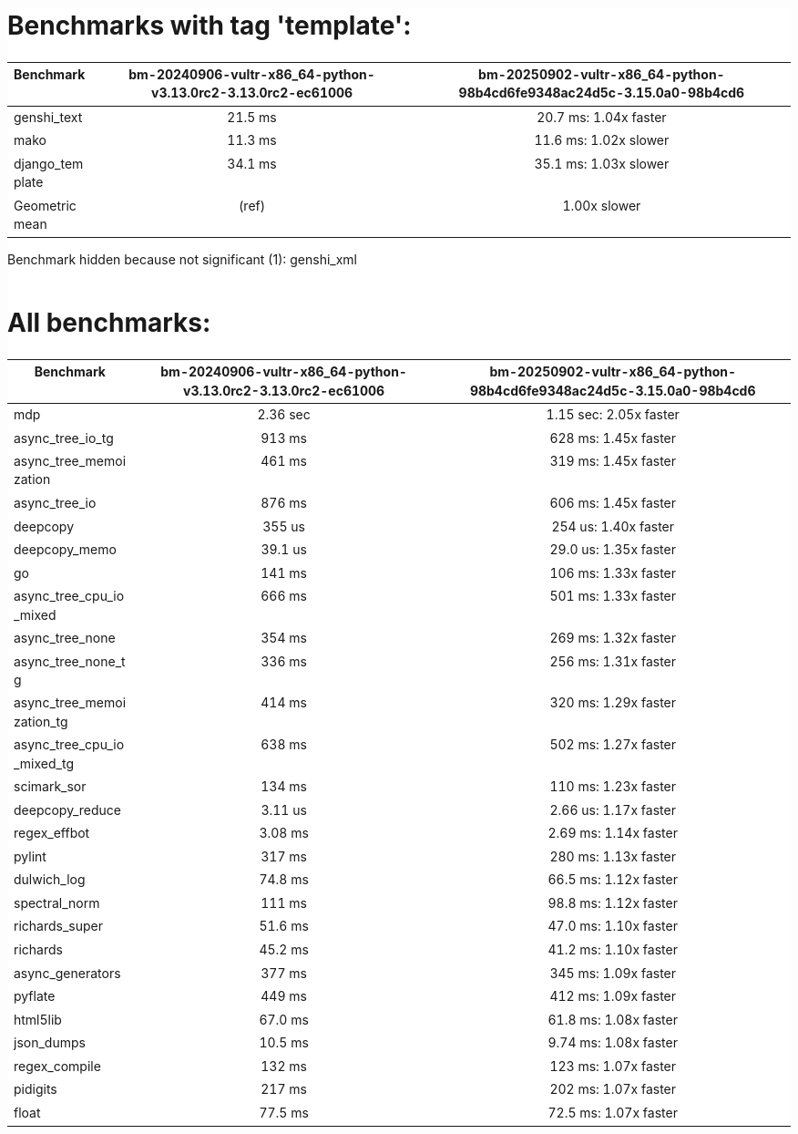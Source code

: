 Benchmarks with tag 'template':
===============================

| Benchmark       | bm-20240906-vultr-x86_64-python-v3.13.0rc2-3.13.0rc2-ec61006 | bm-20250902-vultr-x86_64-python-98b4cd6fe9348ac24d5c-3.15.0a0-98b4cd6 |
|-----------------|:------------------------------------------------------------:|:---------------------------------------------------------------------:|
| genshi_text     | 21.5 ms                                                      | 20.7 ms: 1.04x faster                                                 |
| mako            | 11.3 ms                                                      | 11.6 ms: 1.02x slower                                                 |
| django_template | 34.1 ms                                                      | 35.1 ms: 1.03x slower                                                 |
| Geometric mean  | (ref)                                                        | 1.00x slower                                                          |

Benchmark hidden because not significant (1): genshi_xml

All benchmarks:
===============

| Benchmark                  | bm-20240906-vultr-x86_64-python-v3.13.0rc2-3.13.0rc2-ec61006 | bm-20250902-vultr-x86_64-python-98b4cd6fe9348ac24d5c-3.15.0a0-98b4cd6 |
|----------------------------|:------------------------------------------------------------:|:---------------------------------------------------------------------:|
| mdp                        | 2.36 sec                                                     | 1.15 sec: 2.05x faster                                                |
| async_tree_io_tg           | 913 ms                                                       | 628 ms: 1.45x faster                                                  |
| async_tree_memoization     | 461 ms                                                       | 319 ms: 1.45x faster                                                  |
| async_tree_io              | 876 ms                                                       | 606 ms: 1.45x faster                                                  |
| deepcopy                   | 355 us                                                       | 254 us: 1.40x faster                                                  |
| deepcopy_memo              | 39.1 us                                                      | 29.0 us: 1.35x faster                                                 |
| go                         | 141 ms                                                       | 106 ms: 1.33x faster                                                  |
| async_tree_cpu_io_mixed    | 666 ms                                                       | 501 ms: 1.33x faster                                                  |
| async_tree_none            | 354 ms                                                       | 269 ms: 1.32x faster                                                  |
| async_tree_none_tg         | 336 ms                                                       | 256 ms: 1.31x faster                                                  |
| async_tree_memoization_tg  | 414 ms                                                       | 320 ms: 1.29x faster                                                  |
| async_tree_cpu_io_mixed_tg | 638 ms                                                       | 502 ms: 1.27x faster                                                  |
| scimark_sor                | 134 ms                                                       | 110 ms: 1.23x faster                                                  |
| deepcopy_reduce            | 3.11 us                                                      | 2.66 us: 1.17x faster                                                 |
| regex_effbot               | 3.08 ms                                                      | 2.69 ms: 1.14x faster                                                 |
| pylint                     | 317 ms                                                       | 280 ms: 1.13x faster                                                  |
| dulwich_log                | 74.8 ms                                                      | 66.5 ms: 1.12x faster                                                 |
| spectral_norm              | 111 ms                                                       | 98.8 ms: 1.12x faster                                                 |
| richards_super             | 51.6 ms                                                      | 47.0 ms: 1.10x faster                                                 |
| richards                   | 45.2 ms                                                      | 41.2 ms: 1.10x faster                                                 |
| async_generators           | 377 ms                                                       | 345 ms: 1.09x faster                                                  |
| pyflate                    | 449 ms                                                       | 412 ms: 1.09x faster                                                  |
| html5lib                   | 67.0 ms                                                      | 61.8 ms: 1.08x faster                                                 |
| json_dumps                 | 10.5 ms                                                      | 9.74 ms: 1.08x faster                                                 |
| regex_compile              | 132 ms                                                       | 123 ms: 1.07x faster                                                  |
| pidigits                   | 217 ms                                                       | 202 ms: 1.07x faster                                                  |
| float                      | 77.5 ms                                                      | 72.5 ms: 1.07x faster                                                 |